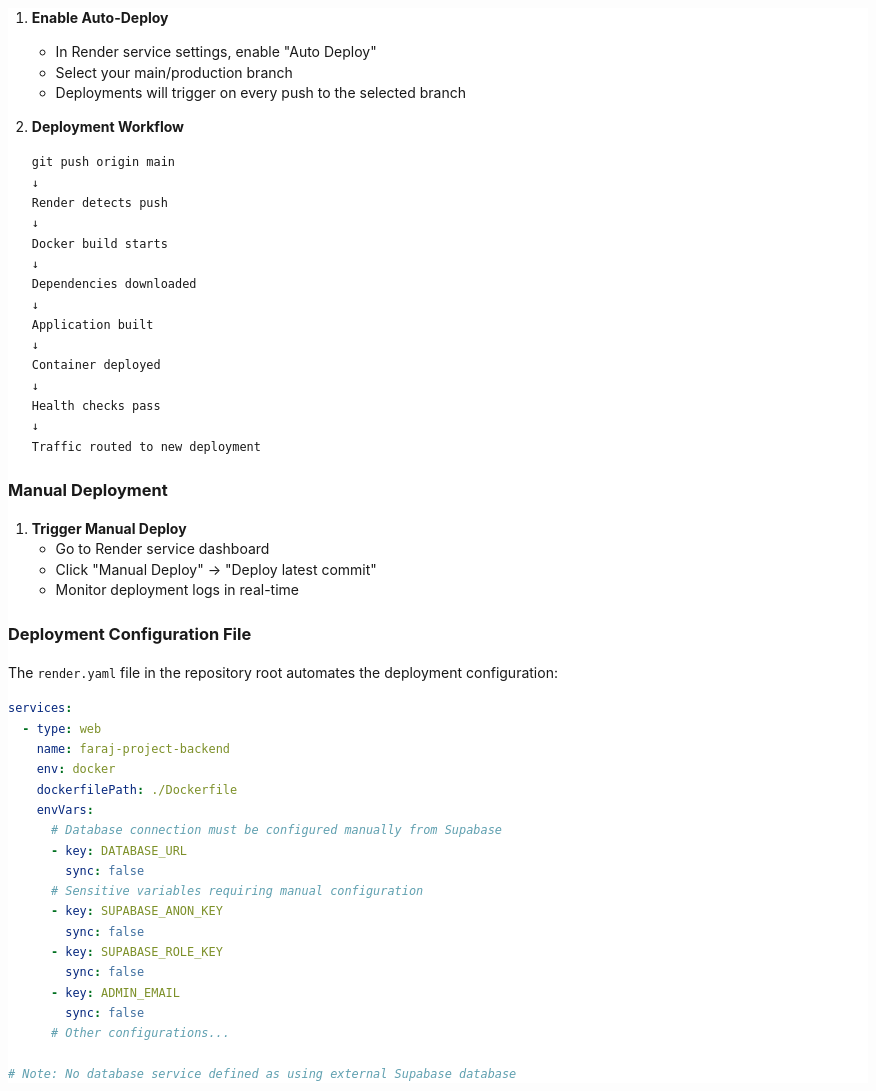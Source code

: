 1. **Enable Auto-Deploy**
   - In Render service settings, enable "Auto Deploy"
   - Select your main/production branch
   - Deployments will trigger on every push to the selected branch

2. **Deployment Workflow**
   ```
   git push origin main
   ↓
   Render detects push
   ↓
   Docker build starts
   ↓
   Dependencies downloaded
   ↓
   Application built
   ↓
   Container deployed
   ↓
   Health checks pass
   ↓
   Traffic routed to new deployment
   ```

### Manual Deployment

1. **Trigger Manual Deploy**
   - Go to Render service dashboard
   - Click "Manual Deploy" → "Deploy latest commit"
   - Monitor deployment logs in real-time

### Deployment Configuration File

The `render.yaml` file in the repository root automates the deployment configuration:

```yaml
services:
  - type: web
    name: faraj-project-backend
    env: docker
    dockerfilePath: ./Dockerfile
    envVars:
      # Database connection must be configured manually from Supabase
      - key: DATABASE_URL
        sync: false
      # Sensitive variables requiring manual configuration
      - key: SUPABASE_ANON_KEY
        sync: false
      - key: SUPABASE_ROLE_KEY
        sync: false
      - key: ADMIN_EMAIL
        sync: false
      # Other configurations...

# Note: No database service defined as using external Supabase database
```
